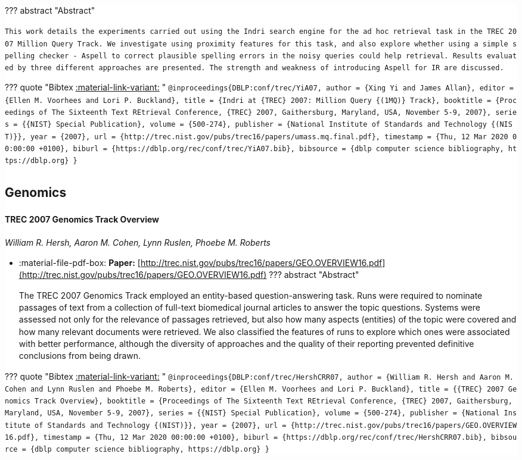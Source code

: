 ??? abstract "Abstract"
	
	This work details the experiments carried out using the Indri search engine for the ad hoc retrieval task in the TREC 2007 Million Query Track. We investigate using proximity features for this task, and also explore whether using a simple spelling checker - Aspell to correct plausible spelling errors in the noisy queries could help retrieval. Results evaluated by three different approaches are presented. The strength and weakness of introducing Aspell for IR are discussed.
	

??? quote "Bibtex [:material-link-variant:](https://dblp.org/rec/conf/trec/YiA07.bib) "
	```
	@inproceedings{DBLP:conf/trec/YiA07,
		author = {Xing Yi and James Allan},
		editor = {Ellen M. Voorhees and Lori P. Buckland},
		title = {Indri at {TREC} 2007: Million Query {(1MQ)} Track},
		booktitle = {Proceedings of The Sixteenth Text REtrieval Conference, {TREC} 2007, Gaithersburg, Maryland, USA, November 5-9, 2007},
		series = {{NIST} Special Publication},
		volume = {500-274},
		publisher = {National Institute of Standards and Technology {(NIST)}},
		year = {2007},
		url = {http://trec.nist.gov/pubs/trec16/papers/umass.mq.final.pdf},
		timestamp = {Thu, 12 Mar 2020 00:00:00 +0100},
		biburl = {https://dblp.org/rec/conf/trec/YiA07.bib},
		bibsource = {dblp computer science bibliography, https://dblp.org}
	}
	```

## Genomics 

#### TREC 2007 Genomics Track Overview

_William R. Hersh, Aaron M. Cohen, Lynn Ruslen, Phoebe M. Roberts_

- :material-file-pdf-box: **Paper:** [http://trec.nist.gov/pubs/trec16/papers/GEO.OVERVIEW16.pdf](http://trec.nist.gov/pubs/trec16/papers/GEO.OVERVIEW16.pdf)
??? abstract "Abstract"
	
	The TREC 2007 Genomics Track employed an entity-based question-answering task. Runs were required to nominate passages of text from a collection of full-text biomedical journal articles to answer the topic questions. Systems were assessed not only for the relevance of passages retrieved, but also how many aspects (entities) of the topic were covered and how many relevant documents were retrieved. We also classified the features of runs to explore which ones were associated with better performance, although the diversity of approaches and the quality of their reporting prevented definitive conclusions from being drawn.
	

??? quote "Bibtex [:material-link-variant:](https://dblp.org/rec/conf/trec/HershCRR07.bib) "
	```
	@inproceedings{DBLP:conf/trec/HershCRR07,
		author = {William R. Hersh and Aaron M. Cohen and Lynn Ruslen and Phoebe M. Roberts},
		editor = {Ellen M. Voorhees and Lori P. Buckland},
		title = {{TREC} 2007 Genomics Track Overview},
		booktitle = {Proceedings of The Sixteenth Text REtrieval Conference, {TREC} 2007, Gaithersburg, Maryland, USA, November 5-9, 2007},
		series = {{NIST} Special Publication},
		volume = {500-274},
		publisher = {National Institute of Standards and Technology {(NIST)}},
		year = {2007},
		url = {http://trec.nist.gov/pubs/trec16/papers/GEO.OVERVIEW16.pdf},
		timestamp = {Thu, 12 Mar 2020 00:00:00 +0100},
		biburl = {https://dblp.org/rec/conf/trec/HershCRR07.bib},
		bibsource = {dblp computer science bibliography, https://dblp.org}
	}
	```
